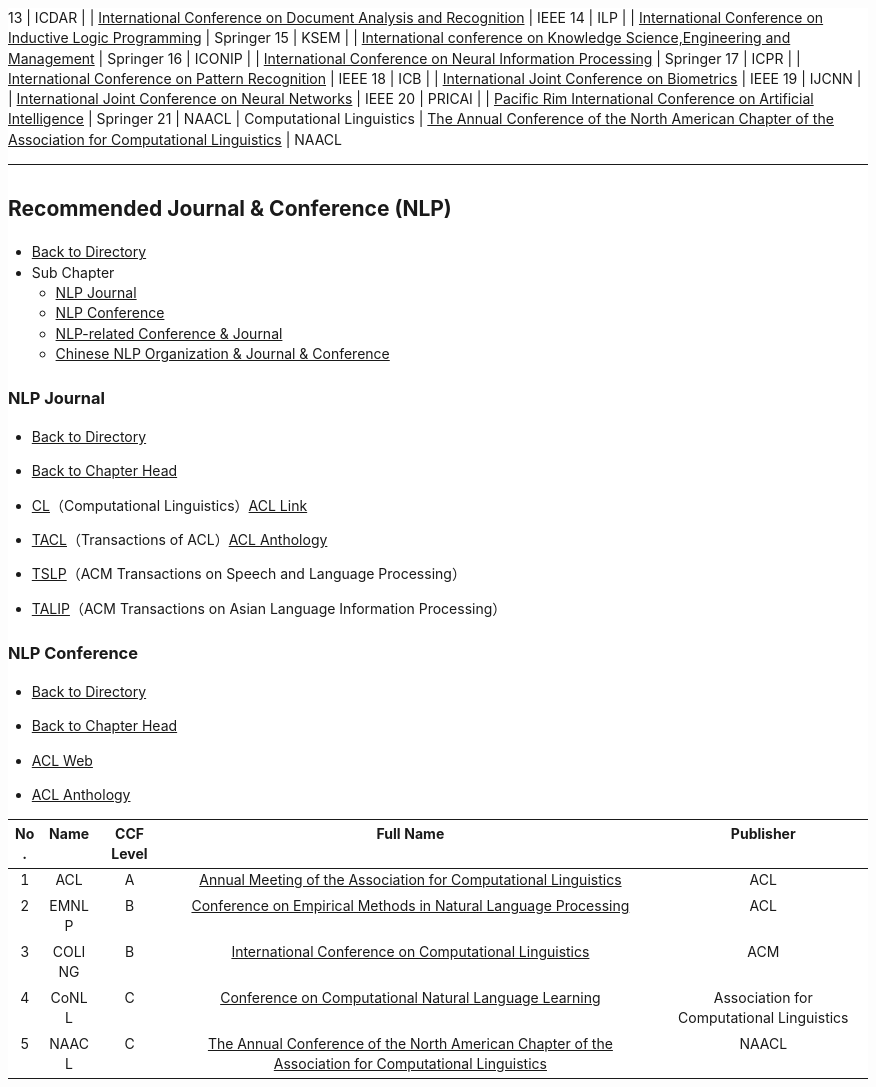 13 | ICDAR |  | [International Conference on Document Analysis and Recognition](http://dblp.uni-trier.de/db/conf/icdar/) | IEEE
14 | ILP |  | [International Conference on Inductive Logic Programming](http://dblp.uni-trier.de/db/conf/ilp/) | Springer
15 | KSEM |  | [International conference on Knowledge Science,Engineering and Management](http://dblp.uni-trier.de/db/conf/ksem/) | Springer
16 | ICONIP |  | [International Conference on Neural Information Processing](http://dblp.uni-trier.de/db/conf/iconip/) | Springer
17 | ICPR |  | [International Conference on Pattern Recognition](http://dblp.uni-trier.de/db/conf/icpr/) | IEEE
18 | ICB |  | [International Joint Conference on Biometrics](http://dblp.uni-trier.de/db/conf/icb/) | IEEE
19 | IJCNN |  | [International Joint Conference on Neural Networks](http://dblp.uni-trier.de/db/conf/ijcnn/) | IEEE
20 | PRICAI |  | [Pacific Rim International Conference on Artificial Intelligence](http://dblp.uni-trier.de/db/conf/pricai/) | Springer
21 | NAACL | Computational Linguistics | [The Annual Conference of the North  American Chapter of the Association for Computational Linguistics](http://dblp.uni-trier.de/db/conf/naacl/) | NAACL


---

<h2 id="yyw-chapter-nlp-journal-conference">Recommended Journal & Conference (NLP)</h2>

- <a href="#yyw-directory">Back to Directory</a>
- Sub Chapter
  - <a href="#yyw-chapter-nlp-journal">NLP Journal</a>
  - <a href="#yyw-chapter-nlp-conference">NLP Conference</a>
  - <a href="#yyw-chapter-nlp-related">NLP-related Conference & Journal</a>
  - <a href="#yyw-chapter-nlp-chinese">Chinese NLP Organization & Journal & Conference</a>

<h3 id="yyw-chapter-nlp-journal">NLP Journal</h3>

- <a href="#yyw-directory">Back to Directory</a>
- <a href="#yyw-chapter-nlp-journal-conference">Back to Chapter Head</a>

- [CL](http://cljournal.org/)（Computational Linguistics）[ACL Link](https://www.aclweb.org/portal/cljournal)
- [TACL](https://transacl.org/index.php/tacl)（Transactions of ACL）[ACL Anthology](https://www.aclweb.org/anthology/venues/tacl/)
- [TSLP](https://dblp.uni-trier.de/db/journals/tslp/)（ACM Transactions on Speech and Language Processing）
- [TALIP](https://dblp.uni-trier.de/db/journals/talip/talip13.html)（ACM Transactions on Asian Language Information Processing）

<h3 id="yyw-chapter-nlp-conference">NLP Conference</h3>

- <a href="#yyw-directory">Back to Directory</a>
- <a href="#yyw-chapter-nlp-journal-conference">Back to Chapter Head</a>

- [ACL Web](https://www.aclweb.org/)
- [ACL Anthology](https://www.aclweb.org/anthology/)

No. | Name | CCF Level | Full Name | Publisher
:-: | :-: | :-: | :-: | :-:
1 | ACL | A | [Annual Meeting of the Association for Computational Linguistics](https://www.aclweb.org/anthology/venues/acl/) | ACL
2 | EMNLP | B | [Conference on Empirical Methods in Natural Language Processing](https://www.aclweb.org/anthology/venues/emnlp/) | ACL
3 | COLING | B | [International Conference on Computational Linguistics](https://coling2020.org/) | ACM
4 | CoNLL | C | [Conference on Computational Natural Language Learning](https://www.aclweb.org/anthology/venues/conll/) | Association for Computational Linguistics
5 | NAACL | C | [The Annual Conference of the North  American Chapter of the Association for Computational Linguistics](http://naacl.org/) | NAACL
